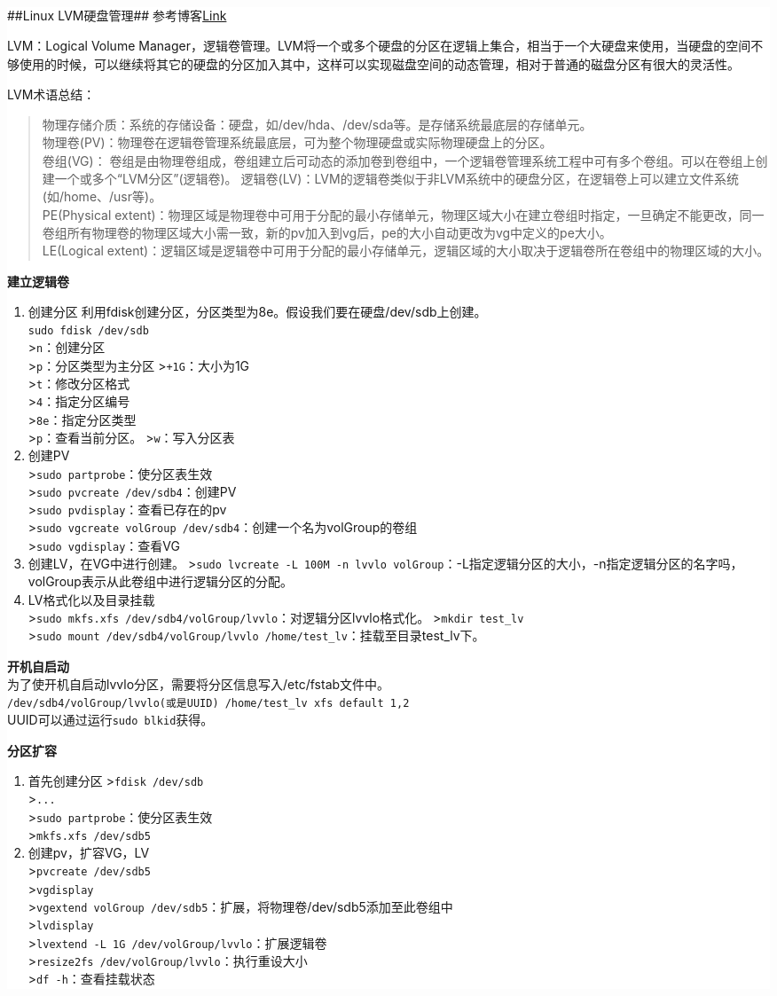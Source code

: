 ##Linux LVM硬盘管理##
参考博客[Link](http://www.aboutyun.com/thread-11683-1-1.html)  

LVM：Logical Volume Manager，逻辑卷管理。LVM将一个或多个硬盘的分区在逻辑上集合，相当于一个大硬盘来使用，当硬盘的空间不够使用的时候，可以继续将其它的硬盘的分区加入其中，这样可以实现磁盘空间的动态管理，相对于普通的磁盘分区有很大的灵活性。  

LVM术语总结：  
>物理存储介质：系统的存储设备：硬盘，如/dev/hda、/dev/sda等。是存储系统最底层的存储单元。  
>物理卷(PV)：物理卷在逻辑卷管理系统最底层，可为整个物理硬盘或实际物理硬盘上的分区。  
>卷组(VG)： 卷组是由物理卷组成，卷组建立后可动态的添加卷到卷组中，一个逻辑卷管理系统工程中可有多个卷组。可以在卷组上创建一个或多个“LVM分区”(逻辑卷)。
>逻辑卷(LV)：LVM的逻辑卷类似于非LVM系统中的硬盘分区，在逻辑卷上可以建立文件系统(如/home、/usr等)。  
>PE(Physical extent)：物理区域是物理卷中可用于分配的最小存储单元，物理区域大小在建立卷组时指定，一旦确定不能更改，同一卷组所有物理卷的物理区域大小需一致，新的pv加入到vg后，pe的大小自动更改为vg中定义的pe大小。  
>LE(Logical extent)：逻辑区域是逻辑卷中可用于分配的最小存储单元，逻辑区域的大小取决于逻辑卷所在卷组中的物理区域的大小。

**建立逻辑卷**  
1. 创建分区
  利用fdisk创建分区，分区类型为8e。假设我们要在硬盘/dev/sdb上创建。  
`sudo fdisk /dev/sdb`  
\>`n`：创建分区  
\>`p`：分区类型为主分区
\>`+1G`：大小为1G  
\>`t`：修改分区格式  
\>`4`：指定分区编号  
\>`8e`：指定分区类型  
\>`p`：查看当前分区。
\>`w`：写入分区表  
2. 创建PV  
\>`sudo partprobe`：使分区表生效  
\>`sudo pvcreate /dev/sdb4`：创建PV  
\>`sudo pvdisplay`：查看已存在的pv  
\>`sudo vgcreate volGroup /dev/sdb4`：创建一个名为volGroup的卷组  
\>`sudo vgdisplay`：查看VG  
3. 创建LV，在VG中进行创建。
\>`sudo lvcreate -L 100M -n lvvlo volGroup`：-L指定逻辑分区的大小，-n指定逻辑分区的名字吗，volGroup表示从此卷组中进行逻辑分区的分配。  
4. LV格式化以及目录挂载  
\>`sudo mkfs.xfs /dev/sdb4/volGroup/lvvlo`：对逻辑分区lvvlo格式化。
\>`mkdir test_lv`  
\>`sudo mount /dev/sdb4/volGroup/lvvlo /home/test_lv`：挂载至目录test_lv下。

**开机自启动**  
为了使开机自启动lvvlo分区，需要将分区信息写入/etc/fstab文件中。  
`/dev/sdb4/volGroup/lvvlo(或是UUID) /home/test_lv xfs default 1,2`  
UUID可以通过运行`sudo blkid`获得。

**分区扩容**  
1. 首先创建分区
\>`fdisk /dev/sdb`  
\>`...`  
\>`sudo partprobe`：使分区表生效  
\>`mkfs.xfs /dev/sdb5`    
2. 创建pv，扩容VG，LV  
\>`pvcreate /dev/sdb5`  
\>`vgdisplay`  
\>`vgextend volGroup /dev/sdb5`：扩展，将物理卷/dev/sdb5添加至此卷组中  
\>`lvdisplay`  
\>`lvextend -L 1G /dev/volGroup/lvvlo`：扩展逻辑卷  
\>`resize2fs /dev/volGroup/lvvlo`：执行重设大小  
\>`df -h`：查看挂载状态
